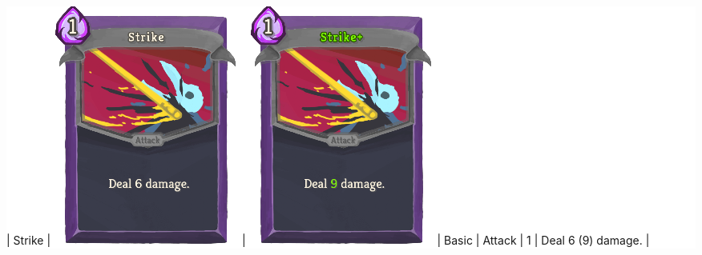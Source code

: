 | Strike | ![](../../slay-the-spire/small-card-images/Purple-Strike.png) | ![](../../slay-the-spire/small-card-images/Purple-StrikePlus.png) | Basic | Attack | 1 | Deal 6 (9) damage. |